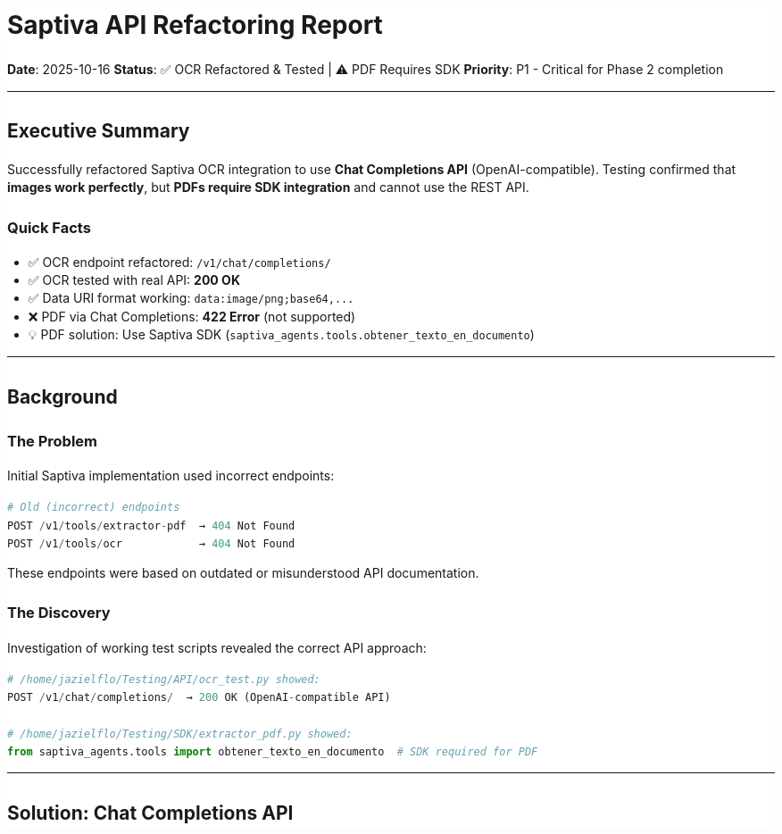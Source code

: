 # Saptiva API Refactoring Report

**Date**: 2025-10-16
**Status**: ✅ OCR Refactored & Tested | ⚠️ PDF Requires SDK
**Priority**: P1 - Critical for Phase 2 completion

---

## Executive Summary

Successfully refactored Saptiva OCR integration to use **Chat Completions API** (OpenAI-compatible). Testing confirmed that **images work perfectly**, but **PDFs require SDK integration** and cannot use the REST API.

### Quick Facts
- ✅ OCR endpoint refactored: `/v1/chat/completions/`
- ✅ OCR tested with real API: **200 OK**
- ✅ Data URI format working: `data:image/png;base64,...`
- ❌ PDF via Chat Completions: **422 Error** (not supported)
- 💡 PDF solution: Use Saptiva SDK (`saptiva_agents.tools.obtener_texto_en_documento`)

---

## Background

### The Problem

Initial Saptiva implementation used incorrect endpoints:
```python
# Old (incorrect) endpoints
POST /v1/tools/extractor-pdf  → 404 Not Found
POST /v1/tools/ocr            → 404 Not Found
```

These endpoints were based on outdated or misunderstood API documentation.

### The Discovery

Investigation of working test scripts revealed the correct API approach:
```python
# /home/jazielflo/Testing/API/ocr_test.py showed:
POST /v1/chat/completions/  → 200 OK (OpenAI-compatible API)

# /home/jazielflo/Testing/SDK/extractor_pdf.py showed:
from saptiva_agents.tools import obtener_texto_en_documento  # SDK required for PDF
```

---

## Solution: Chat Completions API
